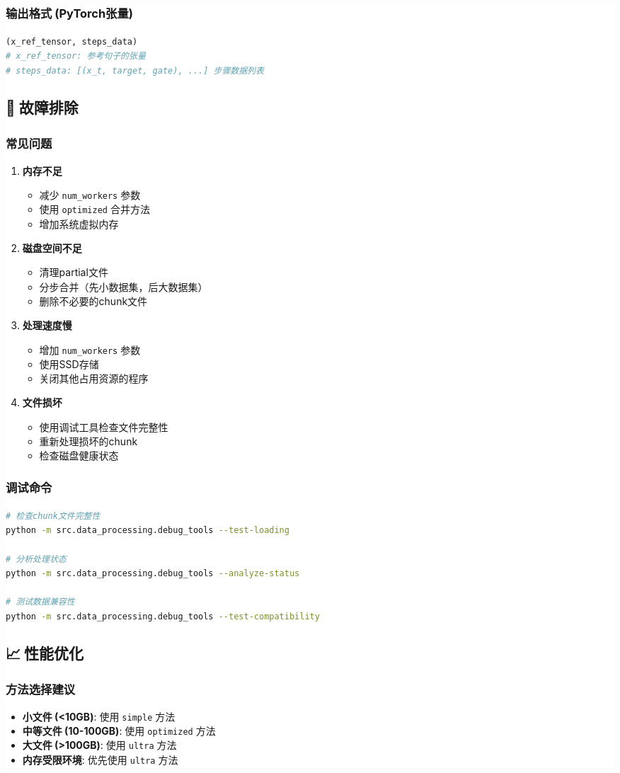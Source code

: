 ### 输出格式 (PyTorch张量)
```python
(x_ref_tensor, steps_data)
# x_ref_tensor: 参考句子的张量
# steps_data: [(x_t, target, gate), ...] 步骤数据列表
```

## 🚨 故障排除

### 常见问题

1. **内存不足**
   - 减少 `num_workers` 参数
   - 使用 `optimized` 合并方法
   - 增加系统虚拟内存

2. **磁盘空间不足**
   - 清理partial文件
   - 分步合并（先小数据集，后大数据集）
   - 删除不必要的chunk文件

3. **处理速度慢**
   - 增加 `num_workers` 参数
   - 使用SSD存储
   - 关闭其他占用资源的程序

4. **文件损坏**
   - 使用调试工具检查文件完整性
   - 重新处理损坏的chunk
   - 检查磁盘健康状态

### 调试命令
```bash
# 检查chunk文件完整性
python -m src.data_processing.debug_tools --test-loading

# 分析处理状态
python -m src.data_processing.debug_tools --analyze-status

# 测试数据兼容性
python -m src.data_processing.debug_tools --test-compatibility
```

## 📈 性能优化

### 方法选择建议
- **小文件 (<10GB)**: 使用 `simple` 方法
- **中等文件 (10-100GB)**: 使用 `optimized` 方法
- **大文件 (>100GB)**: 使用 `ultra` 方法
- **内存受限环境**: 优先使用 `ultra` 方法
